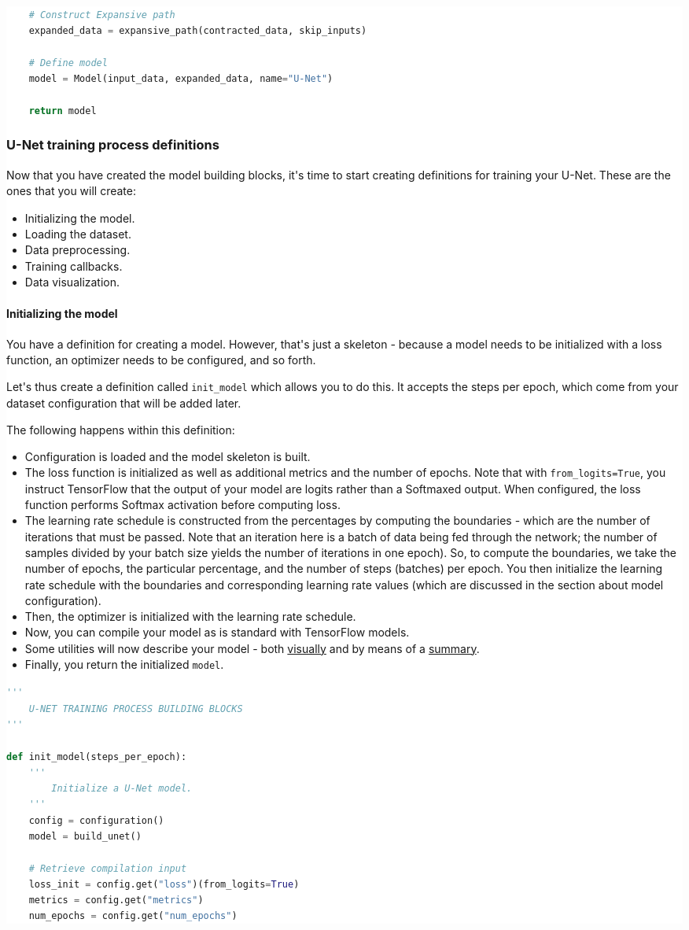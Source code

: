 ```python
	# Construct Expansive path
	expanded_data = expansive_path(contracted_data, skip_inputs)

	# Define model
	model = Model(input_data, expanded_data, name="U-Net")

	return model
```

### U-Net training process definitions

Now that you have created the model building blocks, it's time to start creating definitions for training your U-Net. These are the ones that you will create:

- Initializing the model.
- Loading the dataset.
- Data preprocessing.
- Training callbacks.
- Data visualization.

#### Initializing the model

You have a definition for creating a model. However, that's just a skeleton - because a model needs to be initialized with a loss function, an optimizer needs to be configured, and so forth.

Let's thus create a definition called `init_model` which allows you to do this. It accepts the steps per epoch, which come from your dataset configuration that will be added later.

The following happens within this definition:

- Configuration is loaded and the model skeleton is built.
- The loss function is initialized as well as additional metrics and the number of epochs. Note that with `from_logits=True`, you instruct TensorFlow that the output of your model are logits rather than a Softmaxed output. When configured, the loss function performs Softmax activation before computing loss.
- The learning rate schedule is constructed from the percentages by computing the boundaries - which are the number of iterations that must be passed. Note that an iteration here is a batch of data being fed through the network; the number of samples divided by your batch size yields the number of iterations in one epoch). So, to compute the boundaries, we take the number of epochs, the particular percentage, and the number of steps (batches) per epoch. You then initialize the learning rate schedule with the boundaries and corresponding learning rate values (which are discussed in the section about model configuration).
- Then, the optimizer is initialized with the learning rate schedule.
- Now, you can compile your model as is standard with TensorFlow models.
- Some utilities will now describe your model - both [visually](https://www.machinecurve.com/index.php/2019/10/07/how-to-visualize-a-model-with-keras/) and by means of a [summary](https://www.machinecurve.com/index.php/2020/04/01/how-to-generate-a-summary-of-your-keras-model/).
- Finally, you return the initialized `model`.

```python
'''
	U-NET TRAINING PROCESS BUILDING BLOCKS
'''

def init_model(steps_per_epoch):
	'''
		Initialize a U-Net model.
	'''
	config = configuration()
	model = build_unet()

	# Retrieve compilation input
	loss_init = config.get("loss")(from_logits=True)
	metrics = config.get("metrics")
	num_epochs = config.get("num_epochs")

```